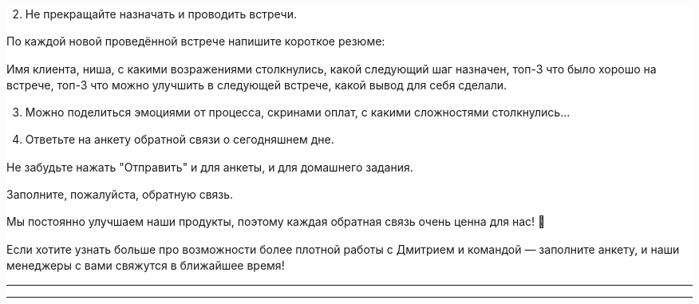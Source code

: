 2. Не прекращайте назначать и проводить встречи.

По каждой новой проведённой встрече напишите короткое резюме:

Имя клиента, ниша, с какими возражениями столкнулись, какой следующий шаг назначен, топ-3 что было хорошо на встрече, топ-3 что можно улучшить в следующей встрече, какой вывод для себя сделали.

3. Можно поделиться эмоциями от процесса, скринами оплат, с какими сложностями столкнулись...

4. Ответьте на анкету обратной связи о сегодняшнем дне.

Не забудьте нажать "Отправить" и для анкеты, и для домашнего задания.

Заполните, пожалуйста, обратную связь.

Мы постоянно улучшаем наши продукты, поэтому каждая обратная связь очень ценна для нас! 💖

Если хотите узнать больше про возможности более плотной работы с Дмитрием и командой — заполните анкету, и наши менеджеры с вами свяжутся в ближайшее время!



---



---

<a id='ai-эксперт-3'></a>